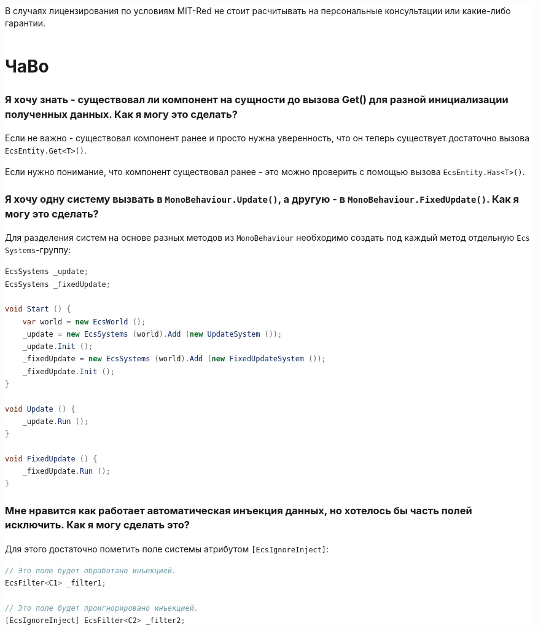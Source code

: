 В случаях лицензирования по условиям MIT-Red не стоит расчитывать на
персональные консультации или какие-либо гарантии.

# ЧаВо

### Я хочу знать - существовал ли компонент на сущности до вызова Get() для разной инициализации полученных данных. Как я могу это сделать?

Если не важно - существовал компонент ранее и просто нужна уверенность, что он теперь существует достаточно вызова `EcsEntity.Get<T>()`.

Если нужно понимание, что компонент существовал ранее - это можно проверить с помощью вызова `EcsEntity.Has<T>()`.  

### Я хочу одну систему вызвать в `MonoBehaviour.Update()`, а другую - в `MonoBehaviour.FixedUpdate()`. Как я могу это сделать?

Для разделения систем на основе разных методов из `MonoBehaviour` необходимо создать под каждый метод отдельную `EcsSystems`-группу:
```c#
EcsSystems _update;
EcsSystems _fixedUpdate;

void Start () {
    var world = new EcsWorld ();
    _update = new EcsSystems (world).Add (new UpdateSystem ());
    _update.Init ();
    _fixedUpdate = new EcsSystems (world).Add (new FixedUpdateSystem ());
    _fixedUpdate.Init ();
}

void Update () {
    _update.Run ();
}

void FixedUpdate () {
    _fixedUpdate.Run ();
}
```

### Мне нравится как работает автоматическая инъекция данных, но хотелось бы часть полей исключить. Как я могу сделать это?

Для этого достаточно пометить поле системы атрибутом `[EcsIgnoreInject]`:
```c#
// Это поле будет обработано инъекцией.
EcsFilter<C1> _filter1;

// Это поле будет проигнорировано инъекцией.
[EcsIgnoreInject] EcsFilter<C2> _filter2;
```
